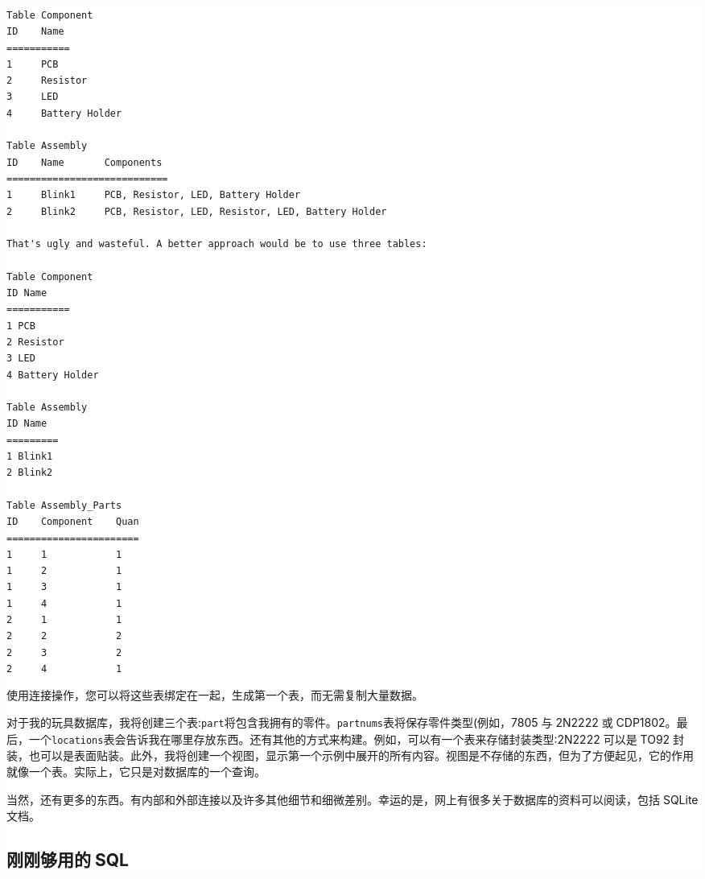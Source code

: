 ```
Table Component
ID    Name
===========
1     PCB
2     Resistor
3     LED
4     Battery Holder

Table Assembly
ID    Name       Components
============================
1     Blink1     PCB, Resistor, LED, Battery Holder
2     Blink2     PCB, Resistor, LED, Resistor, LED, Battery Holder

That's ugly and wasteful. A better approach would be to use three tables:

Table Component
ID Name
===========
1 PCB
2 Resistor
3 LED
4 Battery Holder

Table Assembly
ID Name 
=========
1 Blink1 
2 Blink2 

Table Assembly_Parts
ID    Component    Quan
=======================
1     1            1
1     2            1
1     3            1
1     4            1
2     1            1
2     2            2
2     3            2
2     4            1
```

使用连接操作，您可以将这些表绑定在一起，生成第一个表，而无需复制大量数据。

对于我的玩具数据库，我将创建三个表:`part`将包含我拥有的零件。`partnums`表将保存零件类型(例如，7805 与 2N2222 或 CDP1802。最后，一个`locations`表会告诉我在哪里存放东西。还有其他的方式来构建。例如，可以有一个表来存储封装类型:2N2222 可以是 TO92 封装，也可以是表面贴装。此外，我将创建一个视图，显示第一个示例中展开的所有内容。视图是不存储的东西，但为了方便起见，它的作用就像一个表。实际上，它只是对数据库的一个查询。

当然，还有更多的东西。有内部和外部连接以及许多其他细节和细微差别。幸运的是，网上有很多关于数据库的资料可以阅读，包括 SQLite 文档。

## 刚刚够用的 SQL
